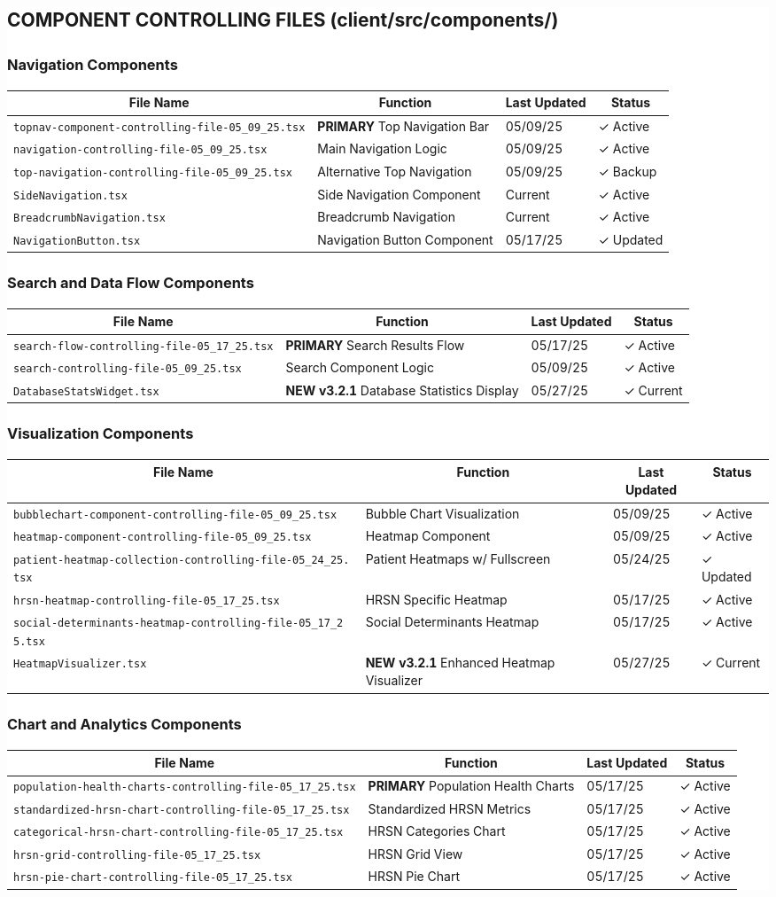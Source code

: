 
## COMPONENT CONTROLLING FILES (client/src/components/)

### Navigation Components
| File Name | Function | Last Updated | Status |
|-----------|----------|--------------|--------|
| `topnav-component-controlling-file-05_09_25.tsx` | **PRIMARY** Top Navigation Bar | 05/09/25 | ✓ Active |
| `navigation-controlling-file-05_09_25.tsx` | Main Navigation Logic | 05/09/25 | ✓ Active |
| `top-navigation-controlling-file-05_09_25.tsx` | Alternative Top Navigation | 05/09/25 | ✓ Backup |
| `SideNavigation.tsx` | Side Navigation Component | Current | ✓ Active |
| `BreadcrumbNavigation.tsx` | Breadcrumb Navigation | Current | ✓ Active |
| `NavigationButton.tsx` | Navigation Button Component | 05/17/25 | ✓ Updated |

### Search and Data Flow Components
| File Name | Function | Last Updated | Status |
|-----------|----------|--------------|--------|
| `search-flow-controlling-file-05_17_25.tsx` | **PRIMARY** Search Results Flow | 05/17/25 | ✓ Active |
| `search-controlling-file-05_09_25.tsx` | Search Component Logic | 05/09/25 | ✓ Active |
| `DatabaseStatsWidget.tsx` | **NEW v3.2.1** Database Statistics Display | 05/27/25 | ✓ Current |

### Visualization Components
| File Name | Function | Last Updated | Status |
|-----------|----------|--------------|--------|
| `bubblechart-component-controlling-file-05_09_25.tsx` | Bubble Chart Visualization | 05/09/25 | ✓ Active |
| `heatmap-component-controlling-file-05_09_25.tsx` | Heatmap Component | 05/09/25 | ✓ Active |
| `patient-heatmap-collection-controlling-file-05_24_25.tsx` | Patient Heatmaps w/ Fullscreen | 05/24/25 | ✓ Updated |
| `hrsn-heatmap-controlling-file-05_17_25.tsx` | HRSN Specific Heatmap | 05/17/25 | ✓ Active |
| `social-determinants-heatmap-controlling-file-05_17_25.tsx` | Social Determinants Heatmap | 05/17/25 | ✓ Active |
| `HeatmapVisualizer.tsx` | **NEW v3.2.1** Enhanced Heatmap Visualizer | 05/27/25 | ✓ Current |

### Chart and Analytics Components
| File Name | Function | Last Updated | Status |
|-----------|----------|--------------|--------|
| `population-health-charts-controlling-file-05_17_25.tsx` | **PRIMARY** Population Health Charts | 05/17/25 | ✓ Active |
| `standardized-hrsn-chart-controlling-file-05_17_25.tsx` | Standardized HRSN Metrics | 05/17/25 | ✓ Active |
| `categorical-hrsn-chart-controlling-file-05_17_25.tsx` | HRSN Categories Chart | 05/17/25 | ✓ Active |
| `hrsn-grid-controlling-file-05_17_25.tsx` | HRSN Grid View | 05/17/25 | ✓ Active |
| `hrsn-pie-chart-controlling-file-05_17_25.tsx` | HRSN Pie Chart | 05/17/25 | ✓ Active |
